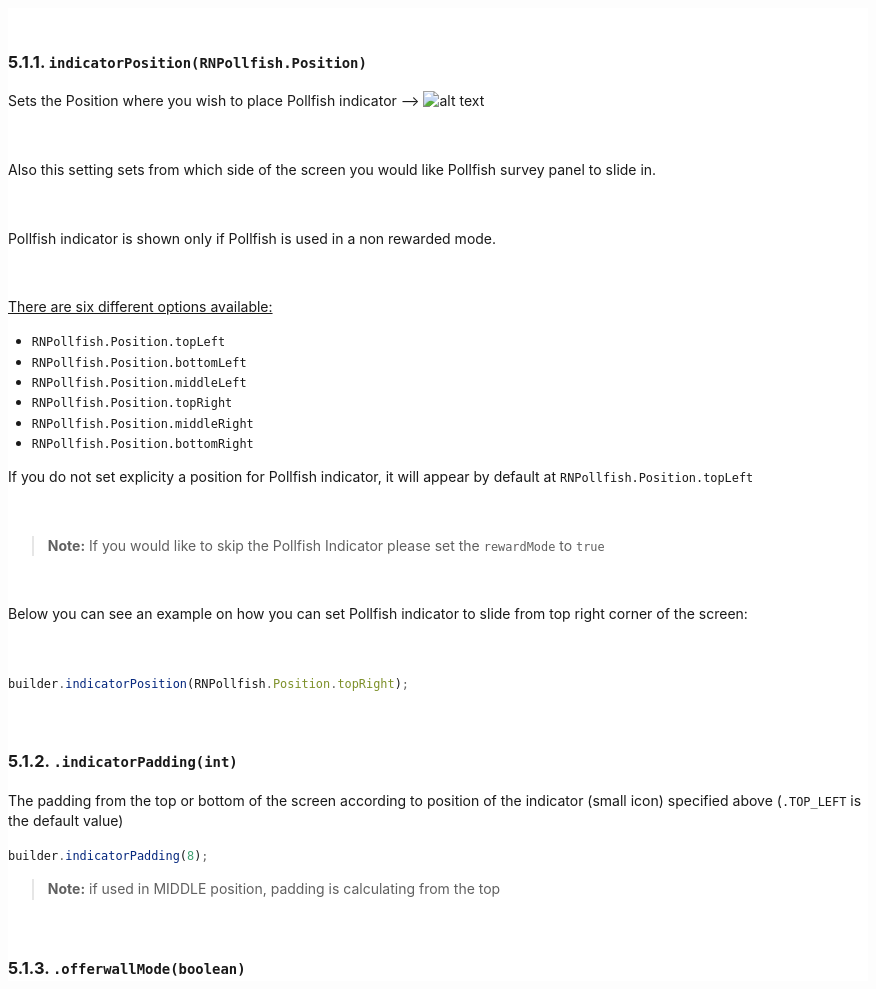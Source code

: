 <br/>

### 5.1.1. **`indicatorPosition(RNPollfish.Position)`**

Sets the Position where you wish to place Pollfish indicator --> ![alt text](https://storage.googleapis.com/pollfish_production/multimedia/pollfish_indicator_small.png) 

<br/>

Also this setting sets from which side of the screen you would like Pollfish survey panel to slide in.

<br/> 

Pollfish indicator is shown only if Pollfish is used in a non rewarded mode.

<br/>

<span style="text-decoration: underline">There are six different options available: </span> 

* `RNPollfish.Position.topLeft`
* `RNPollfish.Position.bottomLeft`
* `RNPollfish.Position.middleLeft`
* `RNPollfish.Position.topRight`
* `RNPollfish.Position.middleRight`
* `RNPollfish.Position.bottomRight` 

If you do not set explicity a position for Pollfish indicator, it will appear by default at `RNPollfish.Position.topLeft`

<br/>

> **Note:** If you would like to skip the Pollfish Indicator please set the `rewardMode` to `true`

<br/>

Below you can see an example on how you can set Pollfish indicator to slide from top right corner of the screen:

<br/>

```js
builder.indicatorPosition(RNPollfish.Position.topRight);
```

<br/>

### 5.1.2. **`.indicatorPadding(int)`**

The padding from the top or bottom of the screen according to position of the indicator (small icon) specified above (`.TOP_LEFT` is the default value)

```js
builder.indicatorPadding(8);
```

> **Note:** if used in MIDDLE position, padding is calculating from the top

<br/>

### 5.1.3. **`.offerwallMode(boolean)`**
